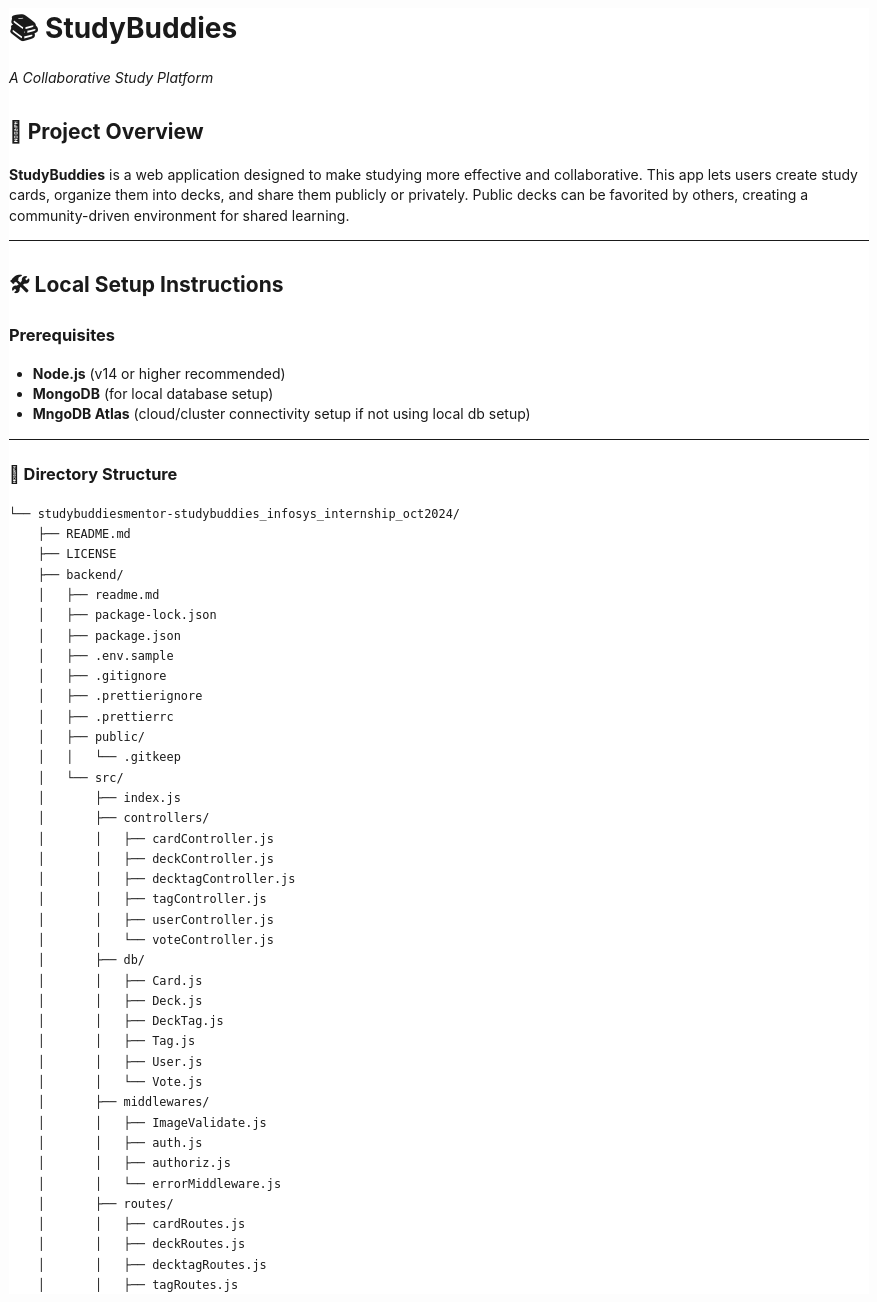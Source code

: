 # 📚 StudyBuddies
*A Collaborative Study Platform*

## 🌟 Project Overview

**StudyBuddies** is a web application designed to make studying more effective and collaborative. This app lets users create study cards, organize them into decks, and share them publicly or privately. Public decks can be favorited by others, creating a community-driven environment for shared learning.

---

## 🛠️ Local Setup Instructions

### Prerequisites
- **Node.js** (v14 or higher recommended)
- **MongoDB** (for local database setup)
- **MngoDB Atlas** (cloud/cluster connectivity setup if not using local db setup)

---
### 📁 Directory Structure
```
└── studybuddiesmentor-studybuddies_infosys_internship_oct2024/
    ├── README.md
    ├── LICENSE
    ├── backend/
    │   ├── readme.md
    │   ├── package-lock.json
    │   ├── package.json
    │   ├── .env.sample
    │   ├── .gitignore
    │   ├── .prettierignore
    │   ├── .prettierrc
    │   ├── public/
    │   │   └── .gitkeep
    │   └── src/
    │       ├── index.js
    │       ├── controllers/
    │       │   ├── cardController.js
    │       │   ├── deckController.js
    │       │   ├── decktagController.js
    │       │   ├── tagController.js
    │       │   ├── userController.js
    │       │   └── voteController.js
    │       ├── db/
    │       │   ├── Card.js
    │       │   ├── Deck.js
    │       │   ├── DeckTag.js
    │       │   ├── Tag.js
    │       │   ├── User.js
    │       │   └── Vote.js
    │       ├── middlewares/
    │       │   ├── ImageValidate.js
    │       │   ├── auth.js
    │       │   ├── authoriz.js
    │       │   └── errorMiddleware.js
    │       ├── routes/
    │       │   ├── cardRoutes.js
    │       │   ├── deckRoutes.js
    │       │   ├── decktagRoutes.js
    │       │   ├── tagRoutes.js
```